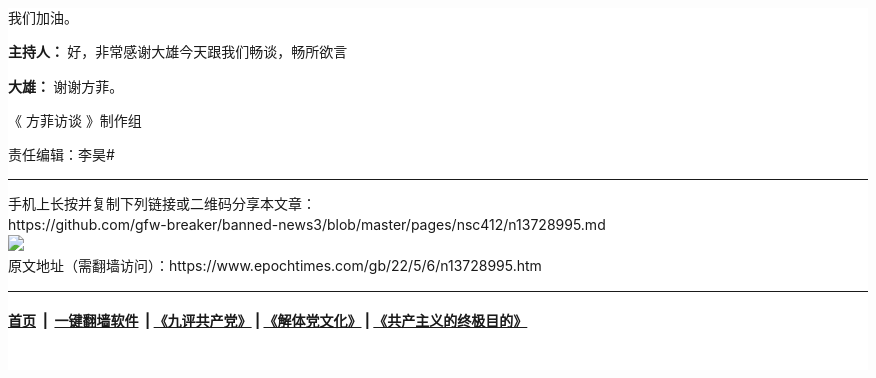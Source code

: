  </strong>
 我们加油。
</p>
<p>
 <strong>
  主持人：
 </strong>
 好，非常感谢大雄今天跟我们畅谈，畅所欲言
</p>
<p>
 <strong>
  大雄：
 </strong>
 谢谢方菲。
</p>
<p>
 《
 <ok href="https://www.epochtimes.com/gb/tag/%E6%96%B9%E8%8F%B2%E8%AE%BF%E8%B0%88.html">
  方菲访谈
 </ok>
 》制作组
</p>
<p>
 责任编辑：李昊#
</p>
</div>
<hr/>
手机上长按并复制下列链接或二维码分享本文章：<br/>
https://github.com/gfw-breaker/banned-news3/blob/master/pages/nsc412/n13728995.md <br/>
<a href='https://github.com/gfw-breaker/banned-news3/blob/master/pages/nsc412/n13728995.md'><img src='https://github.com/gfw-breaker/banned-news3/blob/master/pages/nsc412/n13728995.md.png'/></a> <br/>
原文地址（需翻墙访问）：https://www.epochtimes.com/gb/22/5/6/n13728995.htm


------------------------
#### [首页](https://github.com/gfw-breaker/banned-news3/blob/master/README.md) &nbsp;|&nbsp; [一键翻墙软件](https://github.com/gfw-breaker/nogfw/blob/master/README.md) &nbsp;| [《九评共产党》](https://github.com/gfw-breaker/9ping.md/blob/master/README.md#九评之一评共产党是什么) | [《解体党文化》](https://github.com/gfw-breaker/jtdwh.md/blob/master/README.md) | [《共产主义的终极目的》](https://github.com/gfw-breaker/gczydzjmd.md/blob/master/README.md)


<img src='http://gfw-breaker.win/banned-news3/pages/nsc412/n13728995.md' width='0px' height='0px'/>